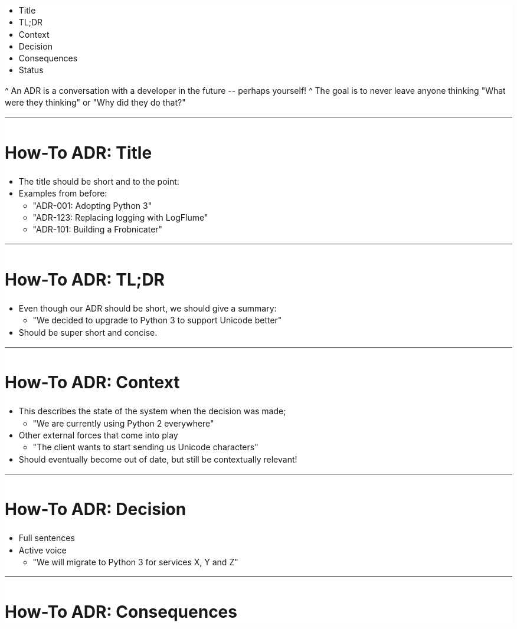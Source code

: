 - Title
- TL;DR
- Context
- Decision
- Consequences
- Status

^ An ADR is a conversation with a developer in the future -- perhaps yourself!
^ The goal is to never leave anyone thinking "What were they thinking" or "Why did they do that?"

---

# How-To ADR: Title

* The title should be short and to the point:
* Examples from before:
  * "ADR-001: Adopting Python 3"
  * "ADR-123: Replacing logging with LogFlume"
  * "ADR-101: Building a Frobnicater"

---

# How-To ADR: TL;DR

* Even though our ADR should be short, we should give a summary:
    * "We decided to upgrade to Python 3 to support Unicode better"
* Should be super short and concise.

---

# How-To ADR: Context

* This describes the state of the system when the decision was made;
    * "We are currently using Python 2 everywhere"
* Other external forces that come into play
    * "The client wants to start sending us Unicode characters"
* Should eventually become out of date, but still be contextually relevant!

---

# How-To ADR: Decision

* Full sentences
* Active voice
    * "We will migrate to Python 3 for services X, Y and Z"

---

# How-To ADR: Consequences
